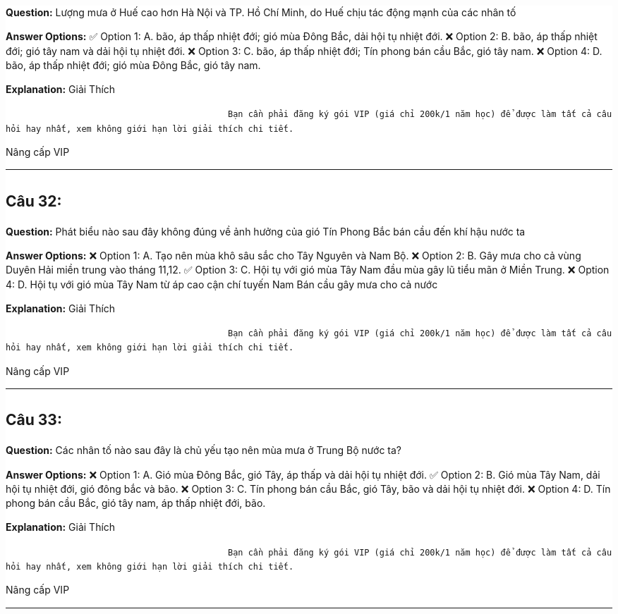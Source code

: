 **Question:** Lượng mưa ở Huế cao hơn Hà Nội và TP. Hồ Chí Minh, do Huế chịu tác động mạnh của các nhân tố

**Answer Options:**
✅ Option 1: A. bão, áp thấp nhiệt đới; gió mùa Đông Bắc, dải hội tụ nhiệt đới.
❌ Option 2: B. bão, áp thấp nhiệt đới; gió tây nam và dải hội tụ nhiệt đới.
❌ Option 3: C. bão, áp thấp nhiệt đới; Tín phong bán cầu Bắc, gió tây nam.
❌ Option 4: D. bão, áp thấp nhiệt đới; gió mùa Đông Bắc, gió tây nam.

**Explanation:** Giải Thích




                                                Bạn cần phải đăng ký gói VIP (giá chỉ 200k/1 năm học) để được làm tất cả câu hỏi hay nhất, xem không giới hạn lời giải thích chi tiết.
                                            

Nâng cấp VIP

---

## Câu 32:

**Question:** Phát biểu nào sau đây không đúng về ảnh hưởng của gió Tín Phong Bắc bán cầu đến khí hậu nước ta

**Answer Options:**
❌ Option 1: A. Tạo nên mùa khô sâu sắc cho Tây Nguyên và Nam Bộ.
❌ Option 2: B. Gây mưa cho cả vùng Duyên Hải miền trung vào tháng 11,12.
✅ Option 3: C. Hội tụ với gió mùa Tây Nam đầu mùa gây lũ tiểu mãn ở Miền Trung.
❌ Option 4: D. Hội tụ với gió mùa Tây Nam từ áp cao cận chí tuyến Nam Bán cầu gây mưa cho cả nước

**Explanation:** Giải Thích




                                                Bạn cần phải đăng ký gói VIP (giá chỉ 200k/1 năm học) để được làm tất cả câu hỏi hay nhất, xem không giới hạn lời giải thích chi tiết.
                                            

Nâng cấp VIP

---

## Câu 33:

**Question:** Các nhân tố nào sau đây là chủ yếu tạo nên mùa mưa ở Trung Bộ nước ta?

**Answer Options:**
❌ Option 1: A. Gió mùa Đông Bắc, gió Tây, áp thấp và dải hội tụ nhiệt đới.
✅ Option 2: B. Gió mùa Tây Nam, dải hội tụ nhiệt đới, gió đông bắc và bão.
❌ Option 3: C. Tín phong bán cầu Bắc, gió Tây, bão và dải hội tụ nhiệt đới.
❌ Option 4: D. Tín phong bán cầu Bắc, gió tây nam, áp thấp nhiệt đới, bão.

**Explanation:** Giải Thích




                                                Bạn cần phải đăng ký gói VIP (giá chỉ 200k/1 năm học) để được làm tất cả câu hỏi hay nhất, xem không giới hạn lời giải thích chi tiết.
                                            

Nâng cấp VIP

---

